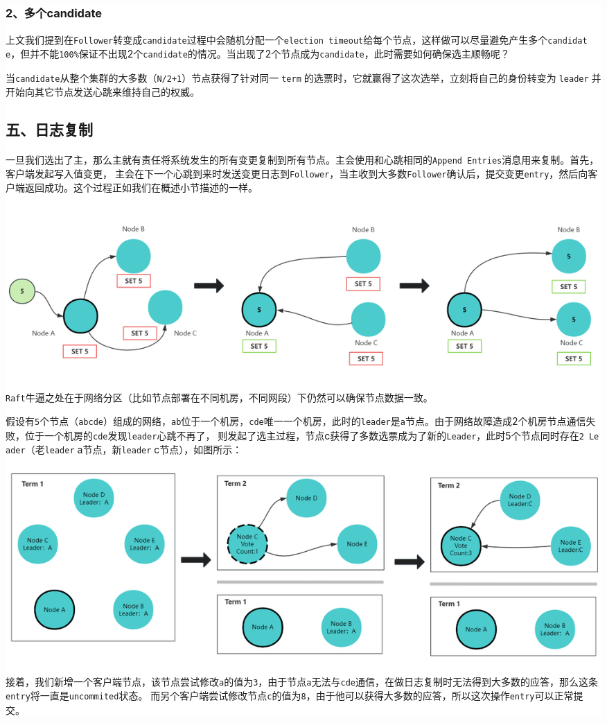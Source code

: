 ### 2、多个candidate

上文我们提到在`Follower`转变成`candidate`过程中会随机分配一个`election timeout`给每个节点，这样做可以尽量避免产生多个`candidate`，但并不能`100%`保证不出现2个`candidate`的情况。当出现了2个节点成为`candidate`，此时需要如何确保选主顺畅呢？

当`candidate`从整个集群的大多数（`N/2+1`）节点获得了针对同一 `term` 的选票时，它就赢得了这次选举，立刻将自己的身份转变为 `leader` 并开始向其它节点发送心跳来维持自己的权威。

## 五、日志复制

一旦我们选出了主，那么主就有责任将系统发生的所有变更复制到所有节点。主会使用和心跳相同的`Append Entries`消息用来复制。首先，客户端发起写入值变更，
主会在下一个心跳到来时发送变更日志到`Follower`，当主收到大多数`Follower`确认后，提交变更`entry`，然后向客户端返回成功。这个过程正如我们在概述小节描述的一样。

![img_29.png](img_29.png)

`Raft`牛逼之处在于网络分区（比如节点部署在不同机房，不同网段）下仍然可以确保节点数据一致。

假设有`5`个节点（`abcde`）组成的网络，`ab`位于一个机房，`cde`唯一一个机房，此时的`leader`是`a`节点。由于网络故障造成2个机房节点通信失败，位于一个机房的`cde`发现`leader`心跳不再了，
则发起了选主过程，节点c获得了多数选票成为了新的`Leader`，此时5个节点同时存在`2 Leader`（老`leader` a节点，新`leader` c节点），如图所示：

![img_30.png](img_30.png)

接着，我们新增一个客户端节点，该节点尝试修改`a`的值为`3`，由于节点`a`无法与`cde`通信，在做日志复制时无法得到大多数的应答，那么这条`entry`将一直是`uncommited`状态。
而另个客户端尝试修改节点`c`的值为`8`，由于他可以获得大多数的应答，所以这次操作`entry`可以正常提交。
